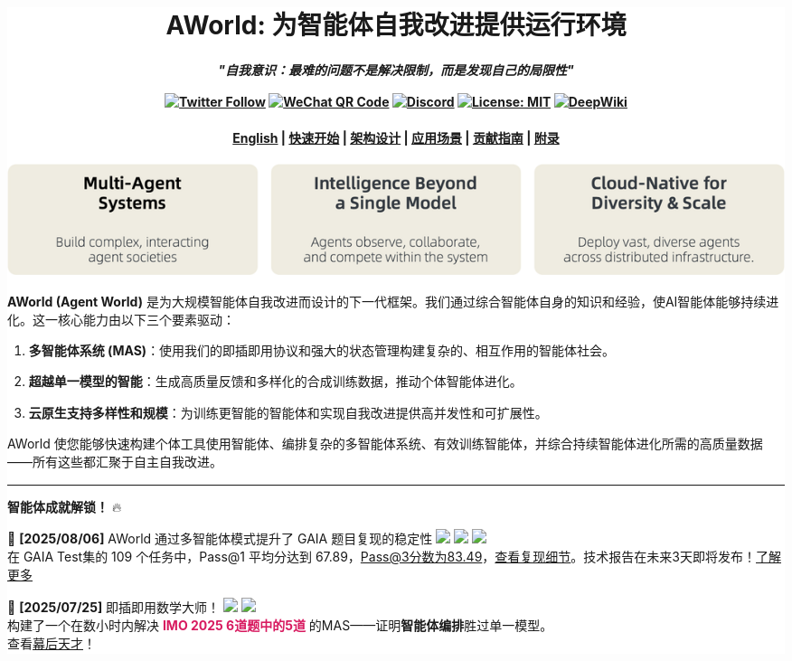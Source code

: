 <div align="center">

# AWorld: 为智能体自我改进提供运行环境

</div>

<h4 align="center">

*"自我意识：最难的问题不是解决限制，而是发现自己的局限性"*

[![Twitter Follow][twitter-image]][twitter-url]
[![WeChat QR Code][wechat-image]][wechat-url]
[![Discord][discord-image]][discord-url]
[![License: MIT][license-image]][license-url]
[![DeepWiki][deepwiki-image]][deepwiki-url]


</h4>

<h4 align="center">

[English](./README.md) |
[快速开始](#快速开始) |
[架构设计](#架构设计原则) |
[应用场景](#应用场景) |
[贡献指南](#贡献指南) |
[附录](#附录)

</h4>

![](./readme_assets/heading_banner.png)

**AWorld (Agent World)** 是为大规模智能体自我改进而设计的下一代框架。我们通过综合智能体自身的知识和经验，使AI智能体能够持续进化。这一核心能力由以下三个要素驱动：

1. **多智能体系统 (MAS)**：使用我们的即插即用协议和强大的状态管理构建复杂的、相互作用的智能体社会。

2. **超越单一模型的智能**：生成高质量反馈和多样化的合成训练数据，推动个体智能体进化。

3. **云原生支持多样性和规模**：为训练更智能的智能体和实现自我改进提供高并发性和可扩展性。

AWorld 使您能够快速构建个体工具使用智能体、编排复杂的多智能体系统、有效训练智能体，并综合持续智能体进化所需的高质量数据——所有这些都汇聚于自主自我改进。

---
**智能体成就解锁！** 🔥

🥳 **[2025/08/06]** AWorld 通过多智能体模式提升了 GAIA 题目复现的稳定性 [![][GAIA]](https://huggingface.co/spaces/gaia-benchmark/leaderboard) [![][Cloud-Native]](#) [![][Leaderboard]](#)  
在 GAIA Test集的 109 个任务中，Pass@1 平均分达到 67.89，Pass@3分数为83.49，[查看复现细节](./examples/gaia/README_GUARD.md)。技术报告在未来3天即将发布！[了解更多](https://huggingface.co/spaces/gaia-benchmark/leaderboard)

🏅️ **[2025/07/25]** 即插即用数学大师！  [![][IMO]](https://www.imo-official.org/year_info.aspx?year=2025) [![][MAS]](#)  
构建了一个在数小时内解决 <span style="color: #d81b60; font-weight: bold;">IMO 2025 6道题中的5道</span> 的MAS——证明**智能体编排**胜过单一模型。 <br>
查看[幕后天才](examples/imo/README.md)！


[arxiv-image]: https://img.shields.io/badge/Paper-arXiv-B31B1B?style=for-the-badge&logo=arxiv&logoColor=white
[blog-image]: https://img.shields.io/badge/Blog-Coming%20Soon-FF5722?style=for-the-badge&logo=blogger&logoColor=white
[deepwiki-image]: https://img.shields.io/badge/DeepWiki-Explore-blueviolet?logo=wikipedia&logoColor=white
[discord-image]: https://img.shields.io/badge/Discord-Join%20us-blue?logo=discord&logoColor=white
[github-code-image]: https://img.shields.io/badge/Code-GitHub-181717?style=for-the-badge&logo=github&logoColor=white
[huggingface-dataset-image]: https://img.shields.io/badge/Dataset-Coming%20Soon-007ACC?style=for-the-badge&logo=dataset&logoColor=white
[huggingface-model-image]: https://img.shields.io/badge/Model-Hugging%20Face-FF6B6B?style=for-the-badge&logo=huggingface&logoColor=white
[license-image]: https://img.shields.io/badge/License-MIT-yellow.svg
[twitter-image]: https://img.shields.io/twitter/follow/AWorld_AI?style=social
[wechat-image]: https://img.shields.io/badge/WeChat-Add%20us-green?logo=wechat&logoColor=white
[deepwiki-url]: https://deepwiki.com/inclusionAI/AWorld
[discord-url]: https://discord.gg/b4Asj2ynMw
[license-url]: https://opensource.org/licenses/MIT
[twitter-url]: https://x.com/InclusionAI666
[wechat-url]: https://raw.githubusercontent.com/inclusionAI/AWorld/main/readme_assets/aworld_wechat.png
[funreason-code-url]: https://github.com/BingguangHao/FunReason
[funreason-model-url]: https://huggingface.co/Bingguang/FunReason
[funreason-paper-url]: https://arxiv.org/pdf/2505.20192
[deepsearch-code-url]: https://github.com/inclusionAI/AgenticLearning
[deepsearch-dataset-url]: https://github.com/inclusionAI/AgenticLearning
[deepsearch-model-url]: https://huggingface.co/collections/endertzw/rag-r1-68481d7694b3fca8b809aa29
[deepsearch-paper-url]: https://arxiv.org/abs/2507.02962
[MAS]: https://img.shields.io/badge/Mutli--Agent-System-EEE1CE
[IMO]: https://img.shields.io/badge/IMO-299D8F
[BFCL]: https://img.shields.io/badge/BFCL-8AB07D
[GAIA]: https://img.shields.io/badge/GAIA-E66F51
[Runtime]: https://img.shields.io/badge/AWorld-Runtime-287271
[Leaderboard]: https://img.shields.io/badge/Leaderboard-FFE6B7
[Benchmark]: https://img.shields.io/badge/Benchmark-FFE6B7
[Cloud-Native]: https://img.shields.io/badge/Cloud--Native-B19CD7